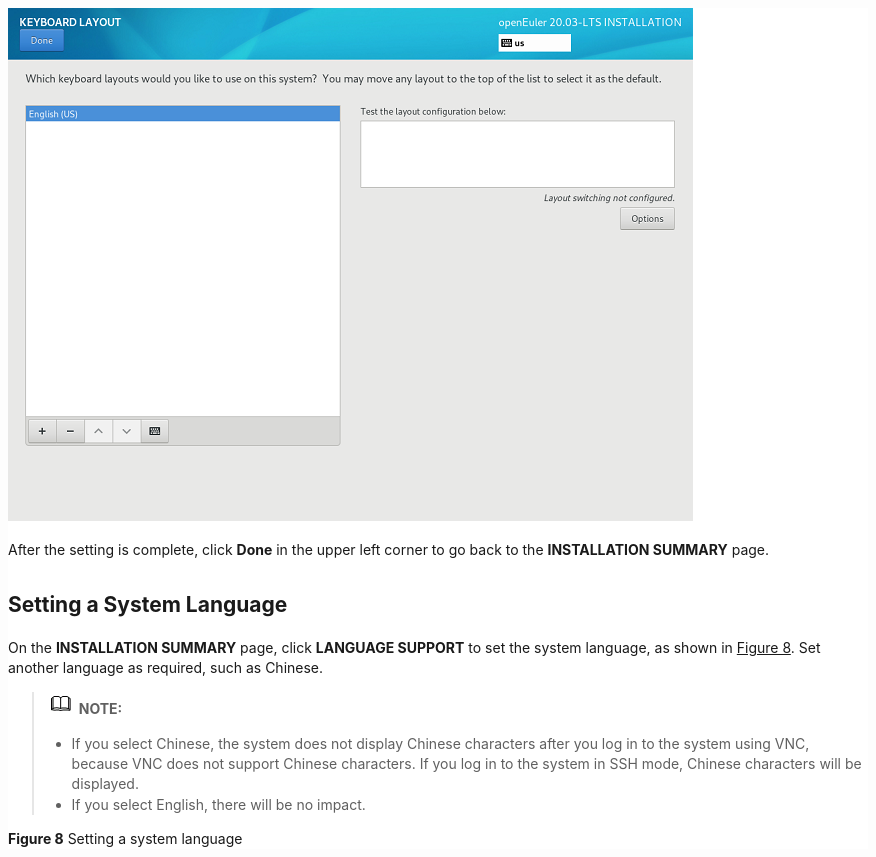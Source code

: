 ![](./figures/setting-the-keyboard-layout.png "setting-the-keyboard-layout")

After the setting is complete, click  **Done**  in the upper left corner to go back to the  **INSTALLATION SUMMARY**  page.

## Setting a System Language

On the  **INSTALLATION SUMMARY**  page, click  **LANGUAGE SUPPORT**  to set the system language, as shown in  [Figure 8](#en-us_topic_0186390098_en-us_topic_0122145772_fig187301927172619). Set another language as required, such as Chinese.

>![](./public_sys-resources/icon-note.gif) **NOTE:**   
>-   If you select Chinese, the system does not display Chinese characters after you log in to the system using VNC, because VNC does not support Chinese characters. If you log in to the system in SSH mode, Chinese characters will be displayed.  
>-   If you select English, there will be no impact.  

**Figure  8**  Setting a system language<a name="en-us_topic_0186390098_en-us_topic_0122145772_fig187301927172619"></a>  